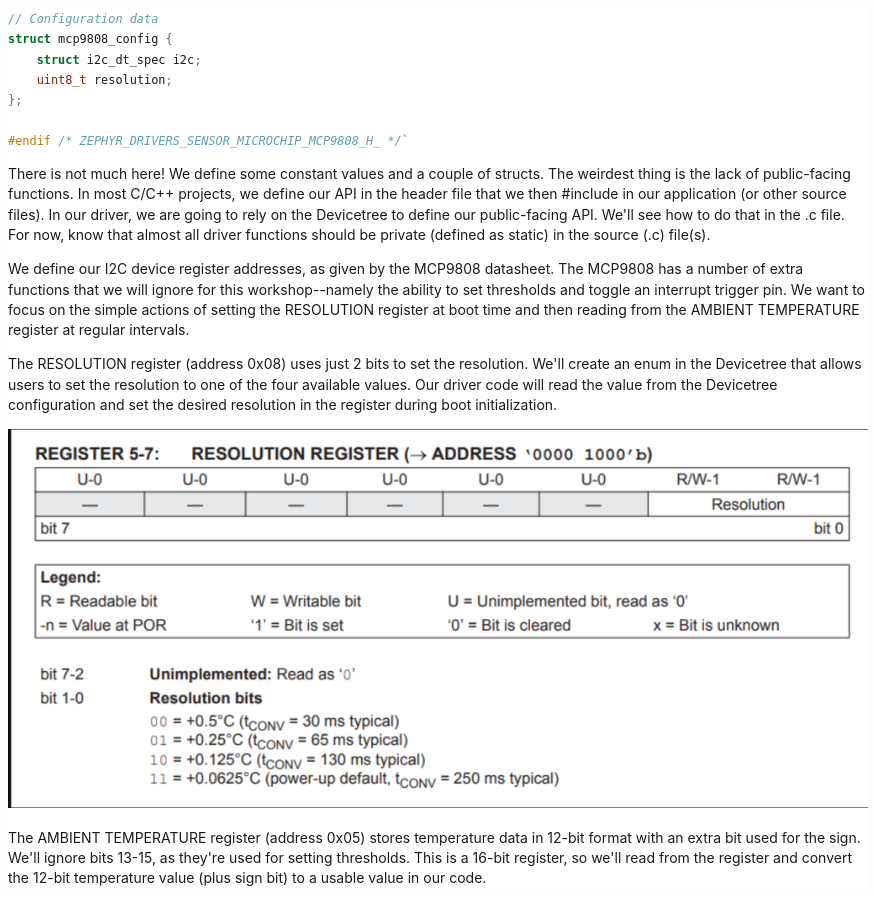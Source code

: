 ```c
// Configuration data
struct mcp9808_config {
	struct i2c_dt_spec i2c;
	uint8_t resolution;
};

#endif /* ZEPHYR_DRIVERS_SENSOR_MICROCHIP_MCP9808_H_ */`

```

There is not much here! We define some constant values and a couple of structs. The weirdest thing is the lack of public-facing functions. In most C/C++ projects, we define our API in the header file that we then #include in our application (or other source files). In our driver, we are going to rely on the Devicetree to define our public-facing API. We'll see how to do that in the .c file. For now, know that almost all driver functions should be private (defined as static) in the source (.c) file(s).

We define our I2C device register addresses, as given by the MCP9808 datasheet. The MCP9808 has a number of extra functions that we will ignore for this workshop--namely the ability to set thresholds and toggle an interrupt trigger pin. We want to focus on the simple actions of setting the RESOLUTION register at boot time and then reading from the AMBIENT TEMPERATURE register at regular intervals.

The RESOLUTION register (address 0x08) uses just 2 bits to set the resolution. We'll create an enum in the Devicetree that allows users to set the resolution to one of the four available values. Our driver code will read the value from the Devicetree configuration and set the desired resolution in the register during boot initialization.

![a9ebd662b52e896fcc56d2aa7c98665d.png](./_resources/a9ebd662b52e896fcc56d2aa7c98665d.png)

The AMBIENT TEMPERATURE register (address 0x05) stores temperature data in 12-bit format with an extra bit used for the sign. We'll ignore bits 13-15, as they're used for setting thresholds. This is a 16-bit register, so we'll read from the register and convert the 12-bit temperature value (plus sign bit) to a usable value in our code.
